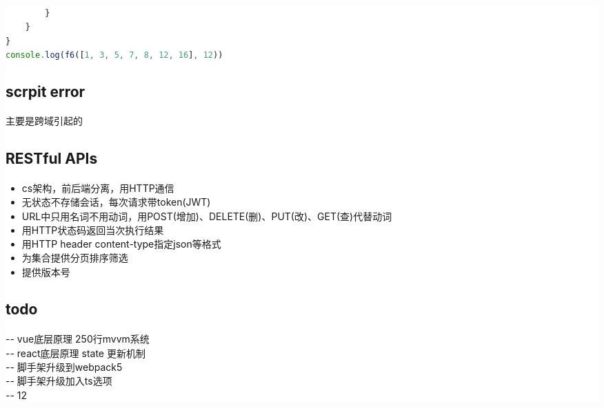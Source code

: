 ``` javascript
        }
    }
}
console.log(f6([1, 3, 5, 7, 8, 12, 16], 12))
```

## scrpit error
主要是跨域引起的

## RESTful APIs  
* cs架构，前后端分离，用HTTP通信
* 无状态不存储会话，每次请求带token(JWT)
* URL中只用名词不用动词，用POST(增加)、DELETE(删)、PUT(改)、GET(查)代替动词
* 用HTTP状态码返回当次执行结果
* 用HTTP header content-type指定json等格式
* 为集合提供分页排序筛选
* 提供版本号




## todo
-- vue底层原理 250行mvvm系统   
-- react底层原理 state 更新机制  
-- 脚手架升级到webpack5  
-- 脚手架升级加入ts选项  
-- 12


  